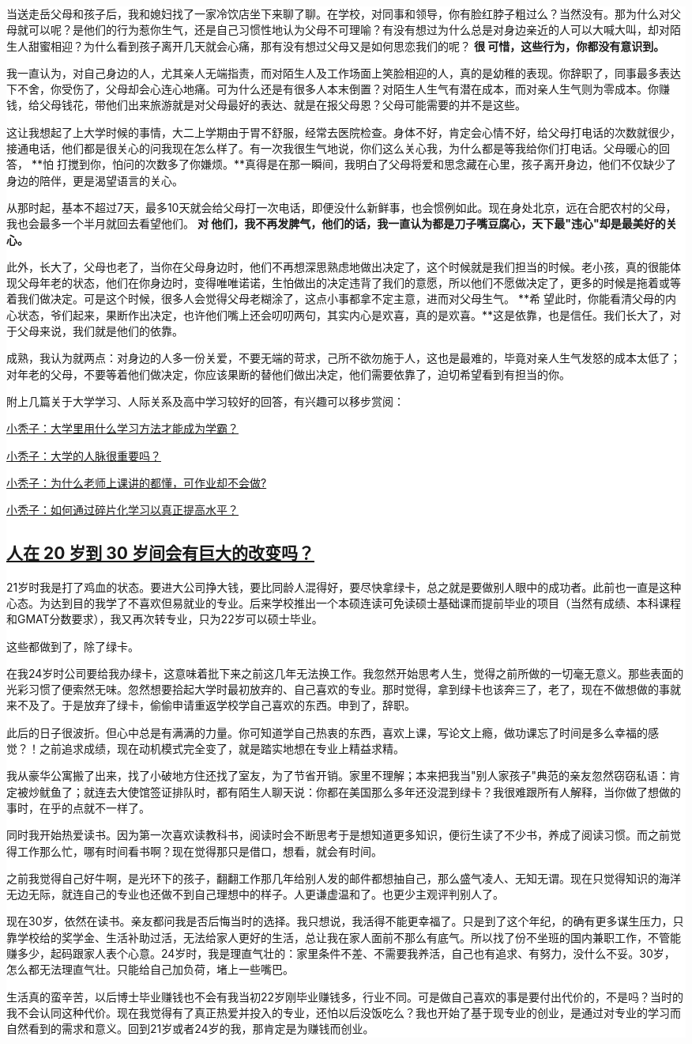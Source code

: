 当送走岳父母和孩子后，我和媳妇找了一家冷饮店坐下来聊了聊。在学校，对同事和领导，你有脸红脖子粗过么？当然没有。那为什么对父母就可以呢？是他们的行为惹你生气，还是自己习惯性地认为父母不可理喻？有没有想过为什么总是对身边亲近的人可以大喊大叫，却对陌生人甜蜜相迎？为什么看到孩子离开几天就会心痛，那有没有想过父母又是如何思恋我们的呢？
**很 可惜，这些行为，你都没有意识到。**

我一直认为，对自己身边的人，尤其亲人无端指责，而对陌生人及工作场面上笑脸相迎的人，真的是幼稚的表现。你辞职了，同事最多表达下不舍，你受伤了，父母却会心连心地痛。可为什么还是有很多人本末倒置？对陌生人生气有潜在成本，而对亲人生气则为零成本。你赚钱，给父母钱花，带他们出来旅游就是对父母最好的表达、就是在报父母恩？父母可能需要的并不是这些。

这让我想起了上大学时候的事情，大二上学期由于胃不舒服，经常去医院检查。身体不好，肯定会心情不好，给父母打电话的次数就很少，接通电话，他们都是很关心的问我现在怎么样了。有一次我很生气地说，你们这么关心我，为什么都是等我给你们打电话。父母暖心的回答，
**怕 打搅到你，怕问的次数多了你嫌烦。**真得是在那一瞬间，我明白了父母将爱和思念藏在心里，孩子离开身边，他们不仅缺少了身边的陪伴，更是渴望语言的关心。

从那时起，基本不超过7天，最多10天就会给父母打一次电话，即便没什么新鲜事，也会惯例如此。现在身处北京，远在合肥农村的父母，我也会最多一个半月就回去看望他们。
**对 他们，我不再发脾气，他们的话，我一直认为都是刀子嘴豆腐心，天下最"违心"却是最美好的关心。**

此外，长大了，父母也老了，当你在父母身边时，他们不再想深思熟虑地做出决定了，这个时候就是我们担当的时候。老小孩，真的很能体现父母年老的状态，他们在你身边时，变得唯唯诺诺，生怕做出的决定违背了我们的意愿，所以他们不愿做决定了，更多的时候是拖着或等着我们做决定。可是这个时候，很多人会觉得父母老糊涂了，这点小事都拿不定主意，进而对父母生气。
**希
望此时，你能看清父母的内心状态，爷们起来，果断作出决定，也许他们嘴上还会叨叨两句，其实内心是欢喜，真的是欢喜。**这是依靠，也是信任。我们长大了，对于父母来说，我们就是他们的依靠。

成熟，我认为就两点：对身边的人多一份关爱，不要无端的苛求，己所不欲勿施于人，这也是最难的，毕竟对亲人生气发怒的成本太低了；对年老的父母，不要等着他们做决定，你应该果断的替他们做出决定，他们需要依靠了，迫切希望看到有担当的你。

  

附上几篇关于大学学习、人际关系及高中学习较好的回答，有兴趣可以移步赏阅：

[小秃子：大学里用什么学习方法才能成为学霸？](https://www.zhihu.com/question/26381005/answer/203390018)

[小秃子：大学的人脉很重要吗？](https://www.zhihu.com/question/37186367/answer/193315625)

[小秃子：为什么老师上课讲的都懂，可作业却不会做?](https://www.zhihu.com/question/36159810/answer/166394759)

[小秃子：如何通过碎片化学习以真正提高水平？](https://www.zhihu.com/question/62113626/answer/196635844)


## [人在 20 岁到 30 岁间会有巨大的改变吗？](https://www.zhihu.com/question/24793288/answer/29007500)
21岁时我是打了鸡血的状态。要进大公司挣大钱，要比同龄人混得好，要尽快拿绿卡，总之就是要做别人眼中的成功者。此前也一直是这种心态。为达到目的我学了不喜欢但易就业的专业。后来学校推出一个本硕连读可免读硕士基础课而提前毕业的项目（当然有成绩、本科课程和GMAT分数要求），我又再次转专业，只为22岁可以硕士毕业。  
  
这些都做到了，除了绿卡。  
  
在我24岁时公司要给我办绿卡，这意味着批下来之前这几年无法换工作。我忽然开始思考人生，觉得之前所做的一切毫无意义。那些表面的光彩习惯了便索然无味。忽然想要拾起大学时最初放弃的、自己喜欢的专业。那时觉得，拿到绿卡也该奔三了，老了，现在不做想做的事就来不及了。于是放弃了绿卡，偷偷申请重返学校学自己喜欢的东西。申到了，辞职。  
  
此后的日子很波折。但心中总是有满满的力量。你可知道学自己热衷的东西，喜欢上课，写论文上瘾，做功课忘了时间是多么幸福的感觉？！之前追求成绩，现在动机模式完全变了，就是踏实地想在专业上精益求精。  
  
我从豪华公寓搬了出来，找了小破地方住还找了室友，为了节省开销。家里不理解；本来把我当"别人家孩子"典范的亲友忽然窃窃私语：肯定被炒鱿鱼了；就连去大使馆签证排队时，都有陌生人聊天说：你都在美国那么多年还没混到绿卡？我很难跟所有人解释，当你做了想做的事时，在乎的点就不一样了。  
  
同时我开始热爱读书。因为第一次喜欢读教科书，阅读时会不断思考于是想知道更多知识，便衍生读了不少书，养成了阅读习惯。而之前觉得工作那么忙，哪有时间看书啊？现在觉得那只是借口，想看，就会有时间。  
  
之前我觉得自己好牛啊，是光环下的孩子，翻翻工作那几年给别人发的邮件都想抽自己，那么盛气凌人、无知无谓。现在只觉得知识的海洋无边无际，就连自己的专业也还做不到自己理想中的样子。人更谦虚温和了。也更少主观评判别人了。  
  
现在30岁，依然在读书。亲友都问我是否后悔当时的选择。我只想说，我活得不能更幸福了。只是到了这个年纪，的确有更多谋生压力，只靠学校给的奖学金、生活补助过活，无法给家人更好的生活，总让我在家人面前不那么有底气。所以找了份不坐班的国内兼职工作，不管能赚多少，起码跟家人表个心意。24岁时，我是理直气壮的：家里条件不差、不需要我养活，自己也有追求、有努力，没什么不妥。30岁，怎么都无法理直气壮。只能给自己加负荷，堵上一些嘴巴。  
  
生活真的蛮辛苦，以后博士毕业赚钱也不会有我当初22岁刚毕业赚钱多，行业不同。可是做自己喜欢的事是要付出代价的，不是吗？当时的我不会认同这种代价。现在我觉得有了真正热爱并投入的专业，还怕以后没饭吃么？我也开始了基于现专业的创业，是通过对专业的学习而自然看到的需求和意义。回到21岁或者24岁的我，那肯定是为赚钱而创业。  
  